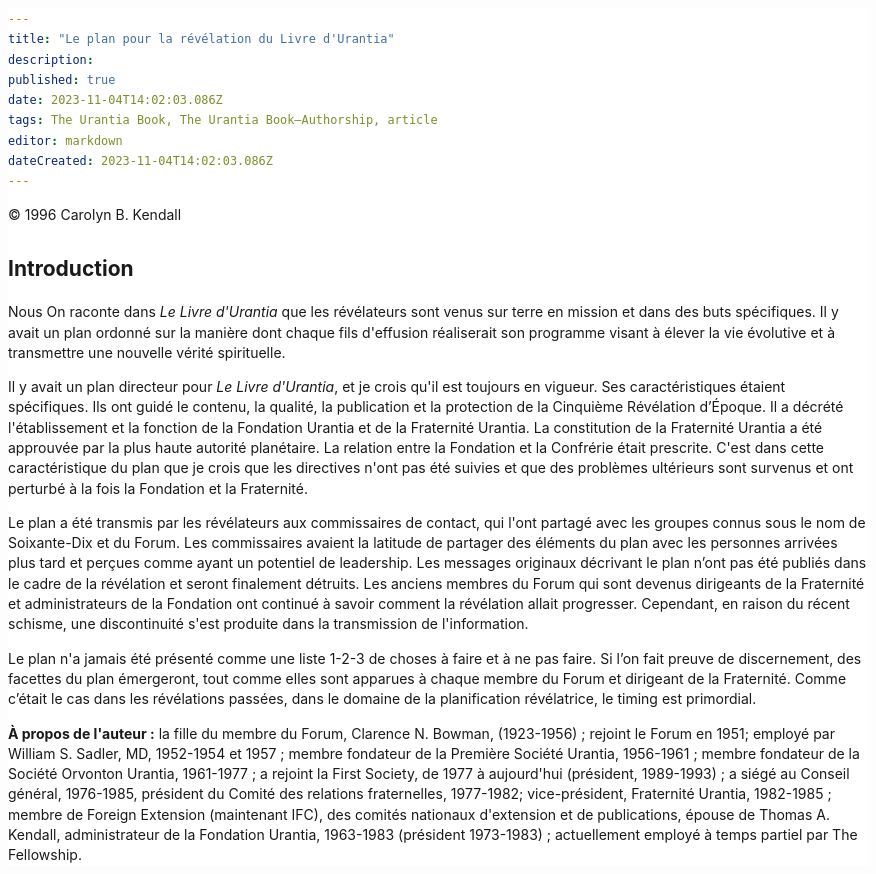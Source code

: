 ```yaml
---
title: "Le plan pour la révélation du Livre d'Urantia"
description: 
published: true
date: 2023-11-04T14:02:03.086Z
tags: The Urantia Book, The Urantia Book—Authorship, article
editor: markdown
dateCreated: 2023-11-04T14:02:03.086Z
---
```


<p class="v-card v-sheet theme--light grey lighten-3 px-2">© 1996 Carolyn B. Kendall</p>

## Introduction 

Nous On raconte dans _Le Livre d'Urantia_ que les révélateurs sont venus sur terre en mission et dans des buts spécifiques. Il y avait un plan ordonné sur la manière dont chaque fils d'effusion réaliserait son programme visant à élever la vie évolutive et à transmettre une nouvelle vérité spirituelle. 

Il y avait un plan directeur pour _Le Livre d'Urantia_, et je crois qu'il est toujours en vigueur. Ses caractéristiques étaient spécifiques. Ils ont guidé le contenu, la qualité, la publication et la protection de la Cinquième Révélation d’Époque. Il a décrété l'établissement et la fonction de la Fondation Urantia et de la Fraternité Urantia. La constitution de la Fraternité Urantia a été approuvée par la plus haute autorité planétaire. La relation entre la Fondation et la Confrérie était prescrite. C'est dans cette caractéristique du plan que je crois que les directives n'ont pas été suivies et que des problèmes ultérieurs sont survenus et ont perturbé à la fois la Fondation et la Fraternité. 

Le plan a été transmis par les révélateurs aux commissaires de contact, qui l'ont partagé avec les groupes connus sous le nom de Soixante-Dix et du Forum. Les commissaires avaient la latitude de partager des éléments du plan avec les personnes arrivées plus tard et perçues comme ayant un potentiel de leadership. Les messages originaux décrivant le plan n’ont pas été publiés dans le cadre de la révélation et seront finalement détruits. Les anciens membres du Forum qui sont devenus dirigeants de la Fraternité et administrateurs de la Fondation ont continué à savoir comment la révélation allait progresser. Cependant, en raison du récent schisme, une discontinuité s'est produite dans la transmission de l'information. 

Le plan n'a jamais été présenté comme une liste 1-2-3 de choses à faire et à ne pas faire. Si l’on fait preuve de discernement, des facettes du plan émergeront, tout comme elles sont apparues à chaque membre du Forum et dirigeant de la Fraternité. Comme c’était le cas dans les révélations passées, dans le domaine de la planification révélatrice, le timing est primordial.

**À propos de l'auteur :** la fille du membre du Forum, Clarence N. Bowman, (1923-1956) ; rejoint le Forum en 1951; employé par William S. Sadler, MD, 1952-1954 et 1957 ; membre fondateur de la Première Société Urantia, 1956-1961 ; membre fondateur de la Société Orvonton Urantia, 1961-1977 ; a rejoint la First Society, de 1977 à aujourd'hui (président, 1989-1993) ; a siégé au Conseil général, 1976-1985, président du Comité des relations fraternelles, 1977-1982; vice-président, Fraternité Urantia, 1982-1985 ; membre de Foreign Extension (maintenant IFC), des comités nationaux d'extension et de publications, épouse de Thomas A. Kendall, administrateur de la Fondation Urantia, 1963-1983 (président 1973-1983) ; actuellement employé à temps partiel par The Fellowship. 
